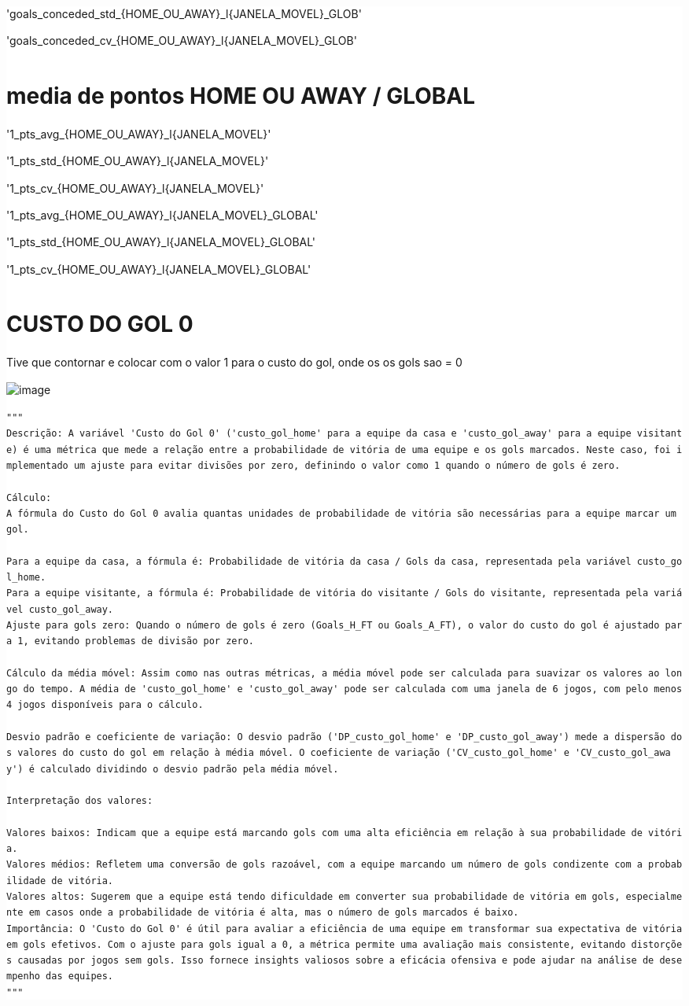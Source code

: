 'goals_conceded_std_{HOME_OU_AWAY}_l{JANELA_MOVEL}_GLOB'

'goals_conceded_cv_{HOME_OU_AWAY}_l{JANELA_MOVEL}_GLOB'


# media de pontos HOME OU AWAY / GLOBAL
'1_pts_avg_{HOME_OU_AWAY}_l{JANELA_MOVEL}'

'1_pts_std_{HOME_OU_AWAY}_l{JANELA_MOVEL}'

'1_pts_cv_{HOME_OU_AWAY}_l{JANELA_MOVEL}'

'1_pts_avg_{HOME_OU_AWAY}_l{JANELA_MOVEL}_GLOBAL'

'1_pts_std_{HOME_OU_AWAY}_l{JANELA_MOVEL}_GLOBAL'

'1_pts_cv_{HOME_OU_AWAY}_l{JANELA_MOVEL}_GLOBAL'

# CUSTO DO GOL 0

Tive que contornar e colocar com o valor 1 para o custo do gol, onde os os gols sao = 0

![image](https://github.com/user-attachments/assets/116e9262-b839-401c-b8e3-267ed1e69637)

    """
    Descrição: A variável 'Custo do Gol 0' ('custo_gol_home' para a equipe da casa e 'custo_gol_away' para a equipe visitante) é uma métrica que mede a relação entre a probabilidade de vitória de uma equipe e os gols marcados. Neste caso, foi implementado um ajuste para evitar divisões por zero, definindo o valor como 1 quando o número de gols é zero.

    Cálculo:
    A fórmula do Custo do Gol 0 avalia quantas unidades de probabilidade de vitória são necessárias para a equipe marcar um gol.
    
    Para a equipe da casa, a fórmula é: Probabilidade de vitória da casa / Gols da casa, representada pela variável custo_gol_home.
    Para a equipe visitante, a fórmula é: Probabilidade de vitória do visitante / Gols do visitante, representada pela variável custo_gol_away.
    Ajuste para gols zero: Quando o número de gols é zero (Goals_H_FT ou Goals_A_FT), o valor do custo do gol é ajustado para 1, evitando problemas de divisão por zero.
    
    Cálculo da média móvel: Assim como nas outras métricas, a média móvel pode ser calculada para suavizar os valores ao longo do tempo. A média de 'custo_gol_home' e 'custo_gol_away' pode ser calculada com uma janela de 6 jogos, com pelo menos 4 jogos disponíveis para o cálculo.
    
    Desvio padrão e coeficiente de variação: O desvio padrão ('DP_custo_gol_home' e 'DP_custo_gol_away') mede a dispersão dos valores do custo do gol em relação à média móvel. O coeficiente de variação ('CV_custo_gol_home' e 'CV_custo_gol_away') é calculado dividindo o desvio padrão pela média móvel.
    
    Interpretação dos valores:
    
    Valores baixos: Indicam que a equipe está marcando gols com uma alta eficiência em relação à sua probabilidade de vitória.
    Valores médios: Refletem uma conversão de gols razoável, com a equipe marcando um número de gols condizente com a probabilidade de vitória.
    Valores altos: Sugerem que a equipe está tendo dificuldade em converter sua probabilidade de vitória em gols, especialmente em casos onde a probabilidade de vitória é alta, mas o número de gols marcados é baixo.
    Importância: O 'Custo do Gol 0' é útil para avaliar a eficiência de uma equipe em transformar sua expectativa de vitória em gols efetivos. Com o ajuste para gols igual a 0, a métrica permite uma avaliação mais consistente, evitando distorções causadas por jogos sem gols. Isso fornece insights valiosos sobre a eficácia ofensiva e pode ajudar na análise de desempenho das equipes.
    """
